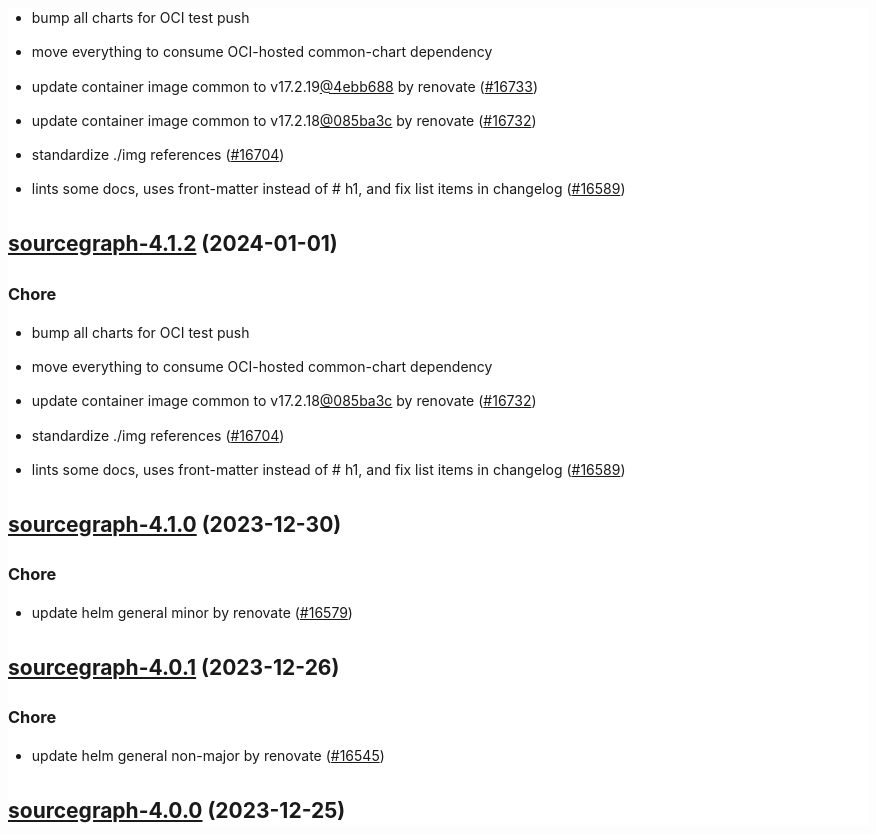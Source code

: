 

- bump all charts for OCI test push

- move everything to consume OCI-hosted common-chart dependency

- update container image common to v17.2.19[@4ebb688](https://github.com/4ebb688) by renovate ([#16733](https://github.com/truecharts/charts/issues/16733))

- update container image common to v17.2.18[@085ba3c](https://github.com/085ba3c) by renovate ([#16732](https://github.com/truecharts/charts/issues/16732))

- standardize ./img references ([#16704](https://github.com/truecharts/charts/issues/16704))

- lints some docs, uses front-matter instead of # h1, and fix list items in changelog ([#16589](https://github.com/truecharts/charts/issues/16589))


## [sourcegraph-4.1.2](https://github.com/truecharts/charts/compare/sourcegraph-4.1.0...sourcegraph-4.1.2) (2024-01-01)

### Chore



- bump all charts for OCI test push

- move everything to consume OCI-hosted common-chart dependency

- update container image common to v17.2.18[@085ba3c](https://github.com/085ba3c) by renovate ([#16732](https://github.com/truecharts/charts/issues/16732))

- standardize ./img references ([#16704](https://github.com/truecharts/charts/issues/16704))

- lints some docs, uses front-matter instead of # h1, and fix list items in changelog ([#16589](https://github.com/truecharts/charts/issues/16589))
## [sourcegraph-4.1.0](https://github.com/truecharts/charts/compare/sourcegraph-4.0.1...sourcegraph-4.1.0) (2023-12-30)

### Chore

- update helm general minor by renovate ([#16579](https://github.com/truecharts/charts/issues/16579))

## [sourcegraph-4.0.1](https://github.com/truecharts/charts/compare/sourcegraph-4.0.0...sourcegraph-4.0.1) (2023-12-26)

### Chore

- update helm general non-major by renovate ([#16545](https://github.com/truecharts/charts/issues/16545))

## [sourcegraph-4.0.0](https://github.com/truecharts/charts/compare/sourcegraph-3.0.18...sourcegraph-4.0.0) (2023-12-25)
